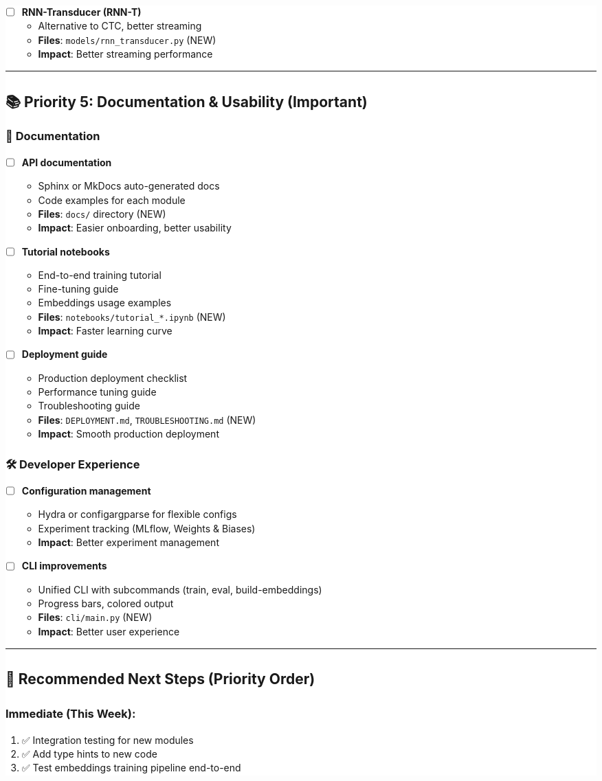 - [ ] **RNN-Transducer (RNN-T)**
  - Alternative to CTC, better streaming
  - **Files**: `models/rnn_transducer.py` (NEW)
  - **Impact**: Better streaming performance

---

## 📚 Priority 5: Documentation & Usability (Important)

### 📖 **Documentation**
- [ ] **API documentation**
  - Sphinx or MkDocs auto-generated docs
  - Code examples for each module
  - **Files**: `docs/` directory (NEW)
  - **Impact**: Easier onboarding, better usability

- [ ] **Tutorial notebooks**
  - End-to-end training tutorial
  - Fine-tuning guide
  - Embeddings usage examples
  - **Files**: `notebooks/tutorial_*.ipynb` (NEW)
  - **Impact**: Faster learning curve

- [ ] **Deployment guide**
  - Production deployment checklist
  - Performance tuning guide
  - Troubleshooting guide
  - **Files**: `DEPLOYMENT.md`, `TROUBLESHOOTING.md` (NEW)
  - **Impact**: Smooth production deployment

### 🛠️ **Developer Experience**
- [ ] **Configuration management**
  - Hydra or configargparse for flexible configs
  - Experiment tracking (MLflow, Weights & Biases)
  - **Impact**: Better experiment management

- [ ] **CLI improvements**
  - Unified CLI with subcommands (train, eval, build-embeddings)
  - Progress bars, colored output
  - **Files**: `cli/main.py` (NEW)
  - **Impact**: Better user experience

---

## 🎯 Recommended Next Steps (Priority Order)

### **Immediate (This Week):**
1. ✅ Integration testing for new modules
2. ✅ Add type hints to new code
3. ✅ Test embeddings training pipeline end-to-end
